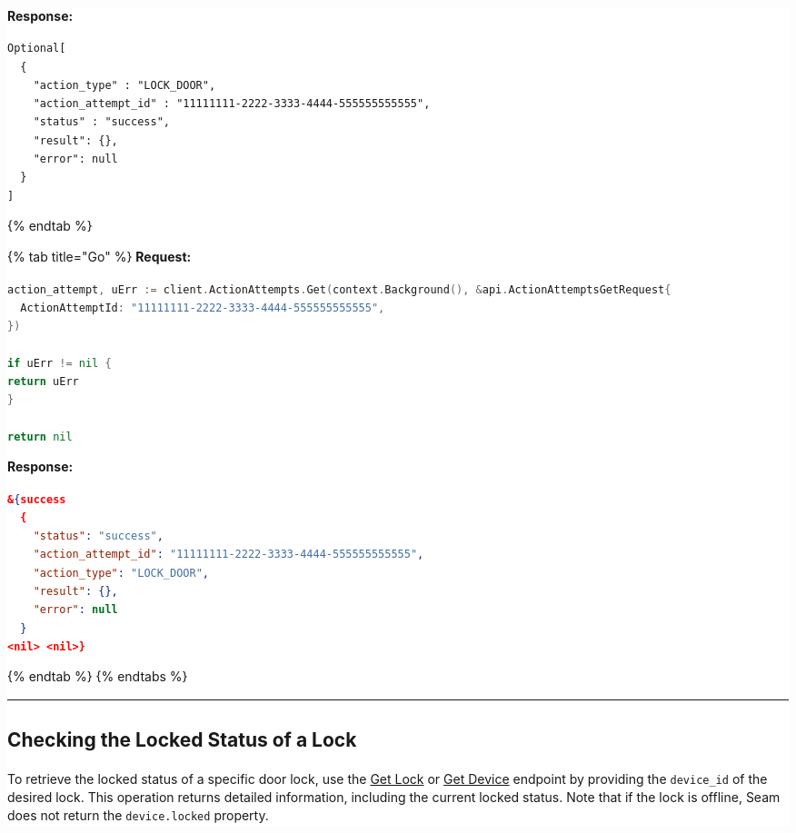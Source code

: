 **Response:**

```
Optional[
  {
    "action_type" : "LOCK_DOOR",
    "action_attempt_id" : "11111111-2222-3333-4444-555555555555",
    "status" : "success",
    "result": {},
    "error": null
  }
]
```
{% endtab %}

{% tab title="Go" %}
**Request:**

```go
action_attempt, uErr := client.ActionAttempts.Get(context.Background(), &api.ActionAttemptsGetRequest{
  ActionAttemptId: "11111111-2222-3333-4444-555555555555",
})

if uErr != nil {
return uErr
}

return nil
```

**Response:**

```json
&{success
  {
    "status": "success",
    "action_attempt_id": "11111111-2222-3333-4444-555555555555",
    "action_type": "LOCK_DOOR",
    "result": {},
    "error": null
  }
<nil> <nil>}
```
{% endtab %}
{% endtabs %}

***

## Checking the Locked Status of a Lock

To retrieve the locked status of a specific door lock, use the [Get Lock](../../api-clients/locks/get.md) or [Get Device](../../api-clients/devices/get.md) endpoint by providing the `device_id` of the desired lock. This operation returns detailed information, including the current locked status. Note that if the lock is offline, Seam does not return the `device.locked` property.
